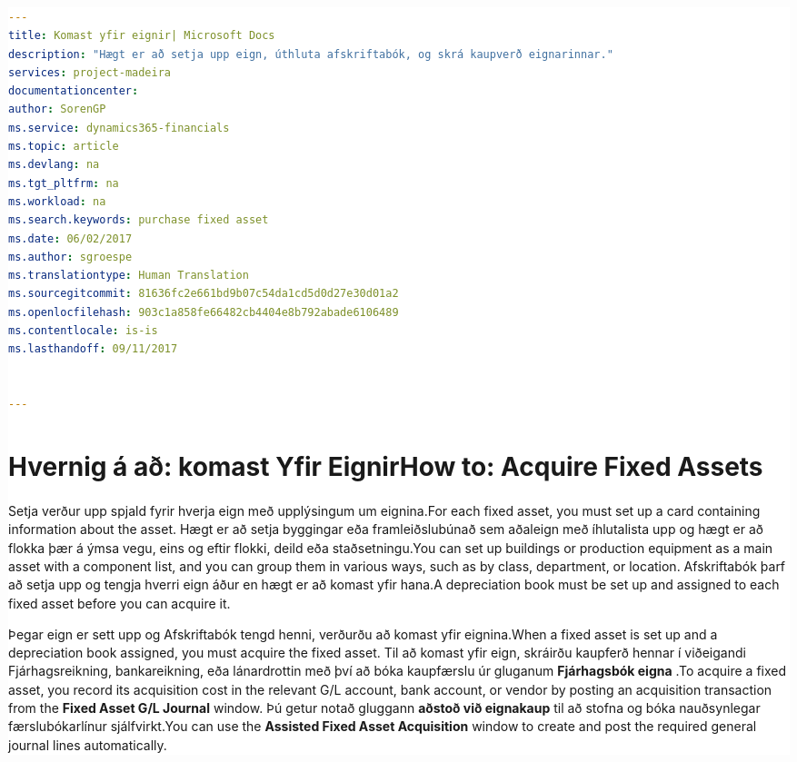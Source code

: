 ```yaml
---
title: Komast yfir eignir| Microsoft Docs
description: "Hægt er að setja upp eign, úthluta afskriftabók, og skrá kaupverð eignarinnar."
services: project-madeira
documentationcenter: 
author: SorenGP
ms.service: dynamics365-financials
ms.topic: article
ms.devlang: na
ms.tgt_pltfrm: na
ms.workload: na
ms.search.keywords: purchase fixed asset
ms.date: 06/02/2017
ms.author: sgroespe
ms.translationtype: Human Translation
ms.sourcegitcommit: 81636fc2e661bd9b07c54da1cd5d0d27e30d01a2
ms.openlocfilehash: 903c1a858fe66482cb4404e8b792abade6106489
ms.contentlocale: is-is
ms.lasthandoff: 09/11/2017


---
```

# <a name="how-to-acquire-fixed-assets"></a><span data-ttu-id="9d8ae-103">Hvernig á að: komast Yfir Eignir</span><span class="sxs-lookup"><span data-stu-id="9d8ae-103">How to: Acquire Fixed Assets</span></span>
<span data-ttu-id="9d8ae-104">Setja verður upp spjald fyrir hverja eign með upplýsingum um eignina.</span><span class="sxs-lookup"><span data-stu-id="9d8ae-104">For each fixed asset, you must set up a card containing information about the asset.</span></span> <span data-ttu-id="9d8ae-105">Hægt er að setja byggingar eða framleiðslubúnað sem aðaleign með íhlutalista upp og hægt er að flokka þær á ýmsa vegu, eins og eftir flokki, deild eða staðsetningu.</span><span class="sxs-lookup"><span data-stu-id="9d8ae-105">You can set up buildings or production equipment as a main asset with a component list, and you can group them in various ways, such as by class, department, or location.</span></span> <span data-ttu-id="9d8ae-106">Afskriftabók þarf að setja upp og tengja hverri eign áður en hægt er að komast yfir hana.</span><span class="sxs-lookup"><span data-stu-id="9d8ae-106">A depreciation book must be set up and assigned to each fixed asset before you can acquire it.</span></span>

<span data-ttu-id="9d8ae-107">Þegar eign er sett upp og Afskriftabók tengd henni, verðurðu að komast yfir eignina.</span><span class="sxs-lookup"><span data-stu-id="9d8ae-107">When a fixed asset is set up and a depreciation book assigned, you must acquire the fixed asset.</span></span> <span data-ttu-id="9d8ae-108">Til að komast yfir eign, skráirðu kaupferð hennar í viðeigandi Fjárhagsreikning, bankareikning, eða lánardrottin með því að bóka kaupfærslu úr gluganum **Fjárhagsbók eigna** .</span><span class="sxs-lookup"><span data-stu-id="9d8ae-108">To acquire a fixed asset, you record its acquisition cost in the relevant G/L account, bank account, or vendor by posting an acquisition transaction from the **Fixed Asset G/L Journal** window.</span></span> <span data-ttu-id="9d8ae-109">Þú getur notað gluggann **aðstoð við eignakaup** til að stofna og bóka nauðsynlegar færslubókarlínur sjálfvirkt.</span><span class="sxs-lookup"><span data-stu-id="9d8ae-109">You can use the **Assisted Fixed Asset Acquisition** window to create and post the required general journal lines automatically.</span></span>
